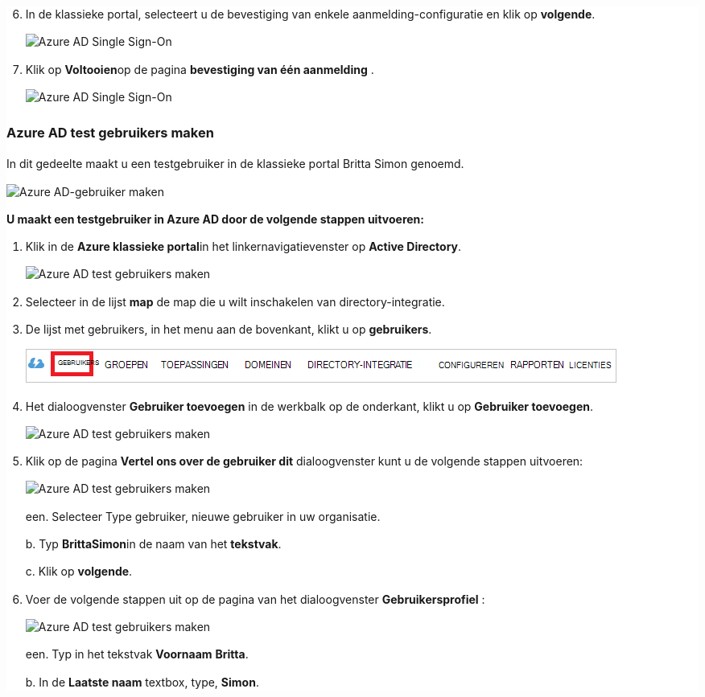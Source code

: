   
6. In de klassieke portal, selecteert u de bevestiging van enkele aanmelding-configuratie en klik op **volgende**.

    ![Azure AD Single Sign-On][10]

7. Klik op **Voltooien**op de pagina **bevestiging van één aanmelding** .  
  
    ![Azure AD Single Sign-On][11]




### <a name="creating-an-azure-ad-test-user"></a>Azure AD test gebruikers maken
In dit gedeelte maakt u een testgebruiker in de klassieke portal Britta Simon genoemd.

![Azure AD-gebruiker maken][20]

**U maakt een testgebruiker in Azure AD door de volgende stappen uitvoeren:**

1. Klik in de **Azure klassieke portal**in het linkernavigatievenster op **Active Directory**.

    ![Azure AD test gebruikers maken](./media/active-directory-saas-expensify-tutorial/create_aaduser_09.png) 

2. Selecteer in de lijst **map** de map die u wilt inschakelen van directory-integratie.

3. De lijst met gebruikers, in het menu aan de bovenkant, klikt u op **gebruikers**.

    ![Azure AD test gebruikers maken](./media/active-directory-saas-expensify-tutorial/create_aaduser_03.png) 

4. Het dialoogvenster **Gebruiker toevoegen** in de werkbalk op de onderkant, klikt u op **Gebruiker toevoegen**.

    ![Azure AD test gebruikers maken](./media/active-directory-saas-expensify-tutorial/create_aaduser_04.png) 

5. Klik op de pagina **Vertel ons over de gebruiker dit** dialoogvenster kunt u de volgende stappen uitvoeren:

    ![Azure AD test gebruikers maken](./media/active-directory-saas-expensify-tutorial/create_aaduser_05.png) 

    een. Selecteer Type gebruiker, nieuwe gebruiker in uw organisatie.

    b. Typ **BrittaSimon**in de naam van het **tekstvak**.

    c. Klik op **volgende**.

6.  Voer de volgende stappen uit op de pagina van het dialoogvenster **Gebruikersprofiel** :

    ![Azure AD test gebruikers maken](./media/active-directory-saas-expensify-tutorial/create_aaduser_06.png) 

    een. Typ in het tekstvak **Voornaam** **Britta**.  

    b. In de **Laatste naam** textbox, type, **Simon**.


[1]: ./media/active-directory-saas-expensify-tutorial/tutorial_general_01.png
[2]: ./media/active-directory-saas-expensify-tutorial/tutorial_general_02.png
[3]: ./media/active-directory-saas-expensify-tutorial/tutorial_general_03.png
[4]: ./media/active-directory-saas-expensify-tutorial/tutorial_general_04.png
[6]: ./media/active-directory-saas-expensify-tutorial/tutorial_general_05.png
[10]: ./media/active-directory-saas-expensify-tutorial/tutorial_general_06.png
[11]: ./media/active-directory-saas-expensify-tutorial/tutorial_general_07.png
[20]: ./media/active-directory-saas-expensify-tutorial/tutorial_general_100.png
[200]: ./media/active-directory-saas-expensify-tutorial/tutorial_general_200.png
[201]: ./media/active-directory-saas-expensify-tutorial/tutorial_general_201.png
[203]: ./media/active-directory-saas-expensify-tutorial/tutorial_general_203.png
[204]: ./media/active-directory-saas-expensify-tutorial/tutorial_general_204.png
[205]: ./media/active-directory-saas-expensify-tutorial/tutorial_general_205.png